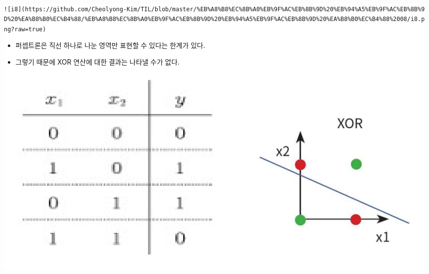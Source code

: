     ![i8](https://github.com/Cheolyong-Kim/TIL/blob/master/%EB%A8%B8%EC%8B%A0%EB%9F%AC%EB%8B%9D%20%EB%94%A5%EB%9F%AC%EB%8B%9D%20%EA%B8%B0%EC%B4%88/%EB%A8%B8%EC%8B%A0%EB%9F%AC%EB%8B%9D%20%EB%94%A5%EB%9F%AC%EB%8B%9D%20%EA%B8%B0%EC%B4%88%2008/i8.png?raw=true)

  - 퍼셉트론은 직선 하나로 나눈 영역만 표현할 수 있다는 한계가 있다.

  - 그렇기 때문에 XOR 연산에 대한 결과는 나타낼 수가 없다.

    ![i9](https://github.com/Cheolyong-Kim/TIL/blob/master/%EB%A8%B8%EC%8B%A0%EB%9F%AC%EB%8B%9D%20%EB%94%A5%EB%9F%AC%EB%8B%9D%20%EA%B8%B0%EC%B4%88/%EB%A8%B8%EC%8B%A0%EB%9F%AC%EB%8B%9D%20%EB%94%A5%EB%9F%AC%EB%8B%9D%20%EA%B8%B0%EC%B4%88%2008/i9.png?raw=true)
